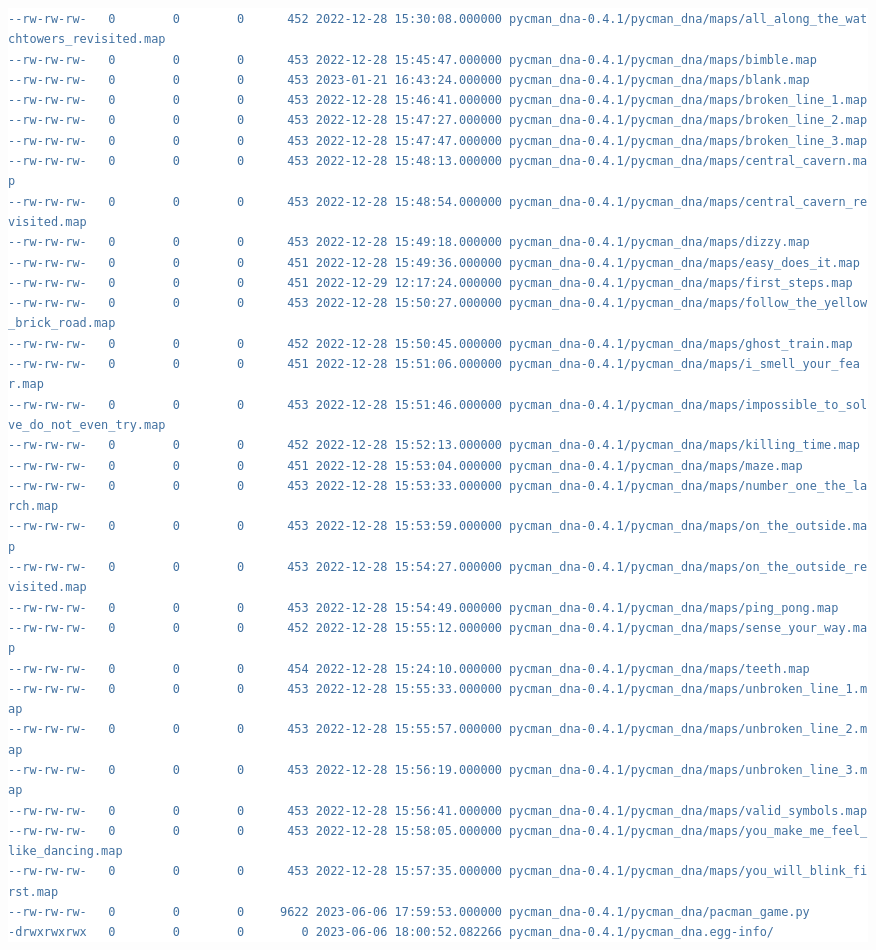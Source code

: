 ```diff
--rw-rw-rw-   0        0        0      452 2022-12-28 15:30:08.000000 pycman_dna-0.4.1/pycman_dna/maps/all_along_the_watchtowers_revisited.map
--rw-rw-rw-   0        0        0      453 2022-12-28 15:45:47.000000 pycman_dna-0.4.1/pycman_dna/maps/bimble.map
--rw-rw-rw-   0        0        0      453 2023-01-21 16:43:24.000000 pycman_dna-0.4.1/pycman_dna/maps/blank.map
--rw-rw-rw-   0        0        0      453 2022-12-28 15:46:41.000000 pycman_dna-0.4.1/pycman_dna/maps/broken_line_1.map
--rw-rw-rw-   0        0        0      453 2022-12-28 15:47:27.000000 pycman_dna-0.4.1/pycman_dna/maps/broken_line_2.map
--rw-rw-rw-   0        0        0      453 2022-12-28 15:47:47.000000 pycman_dna-0.4.1/pycman_dna/maps/broken_line_3.map
--rw-rw-rw-   0        0        0      453 2022-12-28 15:48:13.000000 pycman_dna-0.4.1/pycman_dna/maps/central_cavern.map
--rw-rw-rw-   0        0        0      453 2022-12-28 15:48:54.000000 pycman_dna-0.4.1/pycman_dna/maps/central_cavern_revisited.map
--rw-rw-rw-   0        0        0      453 2022-12-28 15:49:18.000000 pycman_dna-0.4.1/pycman_dna/maps/dizzy.map
--rw-rw-rw-   0        0        0      451 2022-12-28 15:49:36.000000 pycman_dna-0.4.1/pycman_dna/maps/easy_does_it.map
--rw-rw-rw-   0        0        0      451 2022-12-29 12:17:24.000000 pycman_dna-0.4.1/pycman_dna/maps/first_steps.map
--rw-rw-rw-   0        0        0      453 2022-12-28 15:50:27.000000 pycman_dna-0.4.1/pycman_dna/maps/follow_the_yellow_brick_road.map
--rw-rw-rw-   0        0        0      452 2022-12-28 15:50:45.000000 pycman_dna-0.4.1/pycman_dna/maps/ghost_train.map
--rw-rw-rw-   0        0        0      451 2022-12-28 15:51:06.000000 pycman_dna-0.4.1/pycman_dna/maps/i_smell_your_fear.map
--rw-rw-rw-   0        0        0      453 2022-12-28 15:51:46.000000 pycman_dna-0.4.1/pycman_dna/maps/impossible_to_solve_do_not_even_try.map
--rw-rw-rw-   0        0        0      452 2022-12-28 15:52:13.000000 pycman_dna-0.4.1/pycman_dna/maps/killing_time.map
--rw-rw-rw-   0        0        0      451 2022-12-28 15:53:04.000000 pycman_dna-0.4.1/pycman_dna/maps/maze.map
--rw-rw-rw-   0        0        0      453 2022-12-28 15:53:33.000000 pycman_dna-0.4.1/pycman_dna/maps/number_one_the_larch.map
--rw-rw-rw-   0        0        0      453 2022-12-28 15:53:59.000000 pycman_dna-0.4.1/pycman_dna/maps/on_the_outside.map
--rw-rw-rw-   0        0        0      453 2022-12-28 15:54:27.000000 pycman_dna-0.4.1/pycman_dna/maps/on_the_outside_revisited.map
--rw-rw-rw-   0        0        0      453 2022-12-28 15:54:49.000000 pycman_dna-0.4.1/pycman_dna/maps/ping_pong.map
--rw-rw-rw-   0        0        0      452 2022-12-28 15:55:12.000000 pycman_dna-0.4.1/pycman_dna/maps/sense_your_way.map
--rw-rw-rw-   0        0        0      454 2022-12-28 15:24:10.000000 pycman_dna-0.4.1/pycman_dna/maps/teeth.map
--rw-rw-rw-   0        0        0      453 2022-12-28 15:55:33.000000 pycman_dna-0.4.1/pycman_dna/maps/unbroken_line_1.map
--rw-rw-rw-   0        0        0      453 2022-12-28 15:55:57.000000 pycman_dna-0.4.1/pycman_dna/maps/unbroken_line_2.map
--rw-rw-rw-   0        0        0      453 2022-12-28 15:56:19.000000 pycman_dna-0.4.1/pycman_dna/maps/unbroken_line_3.map
--rw-rw-rw-   0        0        0      453 2022-12-28 15:56:41.000000 pycman_dna-0.4.1/pycman_dna/maps/valid_symbols.map
--rw-rw-rw-   0        0        0      453 2022-12-28 15:58:05.000000 pycman_dna-0.4.1/pycman_dna/maps/you_make_me_feel_like_dancing.map
--rw-rw-rw-   0        0        0      453 2022-12-28 15:57:35.000000 pycman_dna-0.4.1/pycman_dna/maps/you_will_blink_first.map
--rw-rw-rw-   0        0        0     9622 2023-06-06 17:59:53.000000 pycman_dna-0.4.1/pycman_dna/pacman_game.py
-drwxrwxrwx   0        0        0        0 2023-06-06 18:00:52.082266 pycman_dna-0.4.1/pycman_dna.egg-info/
```